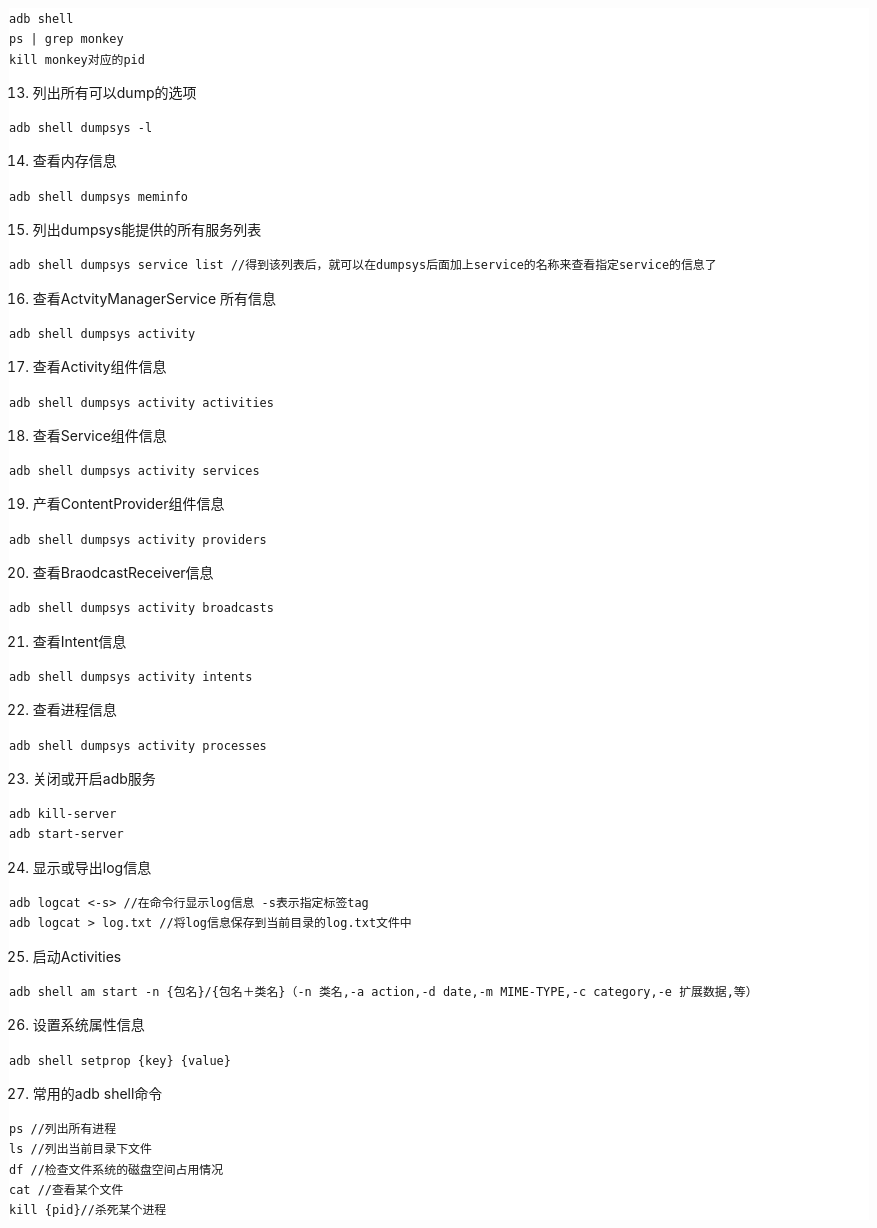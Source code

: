```
adb shell
ps | grep monkey
kill monkey对应的pid
```
13. 列出所有可以dump的选项
```
adb shell dumpsys -l
```
14. 查看内存信息
```
adb shell dumpsys meminfo
```
15. 列出dumpsys能提供的所有服务列表
```
adb shell dumpsys service list //得到该列表后，就可以在dumpsys后面加上service的名称来查看指定service的信息了
```
16. 查看ActvityManagerService 所有信息
```
adb shell dumpsys activity
```
17. 查看Activity组件信息
```
adb shell dumpsys activity activities
```
18. 查看Service组件信息
```
adb shell dumpsys activity services
```
19. 产看ContentProvider组件信息
```
adb shell dumpsys activity providers
```
20. 查看BraodcastReceiver信息
```
adb shell dumpsys activity broadcasts
```
21. 查看Intent信息
```
adb shell dumpsys activity intents
```
22. 查看进程信息
```
adb shell dumpsys activity processes
```
23. 关闭或开启adb服务
```
adb kill-server
adb start-server
```
24. 显示或导出log信息
```
adb logcat <-s> //在命令行显示log信息 -s表示指定标签tag
adb logcat > log.txt //将log信息保存到当前目录的log.txt文件中
```
25. 启动Activities
```
adb shell am start -n {包名}/{包名＋类名}（-n 类名,-a action,-d date,-m MIME-TYPE,-c category,-e 扩展数据,等）
```
26. 设置系统属性信息
```
adb shell setprop {key} {value}
```
27. 常用的adb shell命令
```
ps //列出所有进程
ls //列出当前目录下文件
df //检查文件系统的磁盘空间占用情况
cat //查看某个文件
kill {pid}//杀死某个进程
```